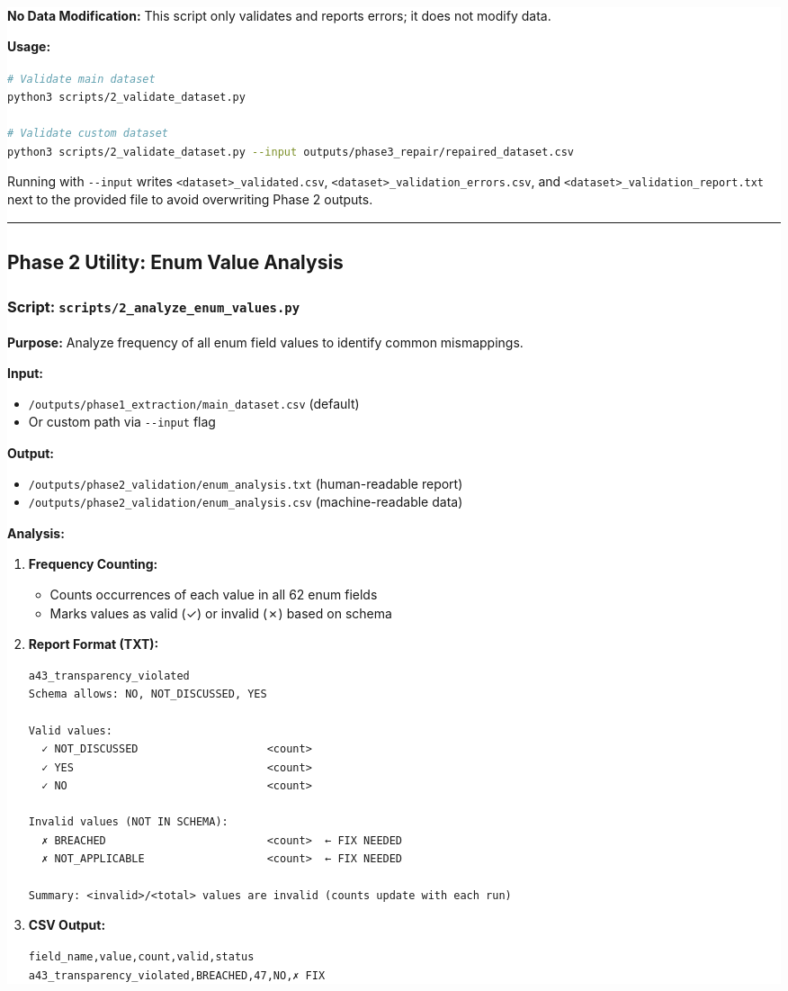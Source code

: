 **No Data Modification:** This script only validates and reports errors; it does not modify data.

**Usage:**
```bash
# Validate main dataset
python3 scripts/2_validate_dataset.py

# Validate custom dataset
python3 scripts/2_validate_dataset.py --input outputs/phase3_repair/repaired_dataset.csv
```
Running with `--input` writes `<dataset>_validated.csv`,
`<dataset>_validation_errors.csv`, and `<dataset>_validation_report.txt`
next to the provided file to avoid overwriting Phase 2 outputs.

---

## Phase 2 Utility: Enum Value Analysis

### Script: `scripts/2_analyze_enum_values.py`

**Purpose:** Analyze frequency of all enum field values to identify common mismappings.

**Input:**
- `/outputs/phase1_extraction/main_dataset.csv` (default)
- Or custom path via `--input` flag

**Output:**
- `/outputs/phase2_validation/enum_analysis.txt` (human-readable report)
- `/outputs/phase2_validation/enum_analysis.csv` (machine-readable data)

**Analysis:**

1. **Frequency Counting:**
   - Counts occurrences of each value in all 62 enum fields
   - Marks values as valid (✓) or invalid (✗) based on schema

2. **Report Format (TXT):**
   ```
   a43_transparency_violated
   Schema allows: NO, NOT_DISCUSSED, YES

   Valid values:
     ✓ NOT_DISCUSSED                    <count>
     ✓ YES                              <count>
     ✓ NO                               <count>

   Invalid values (NOT IN SCHEMA):
     ✗ BREACHED                         <count>  ← FIX NEEDED
     ✗ NOT_APPLICABLE                   <count>  ← FIX NEEDED

   Summary: <invalid>/<total> values are invalid (counts update with each run)
   ```

3. **CSV Output:**
   ```
   field_name,value,count,valid,status
   a43_transparency_violated,BREACHED,47,NO,✗ FIX
   ```
